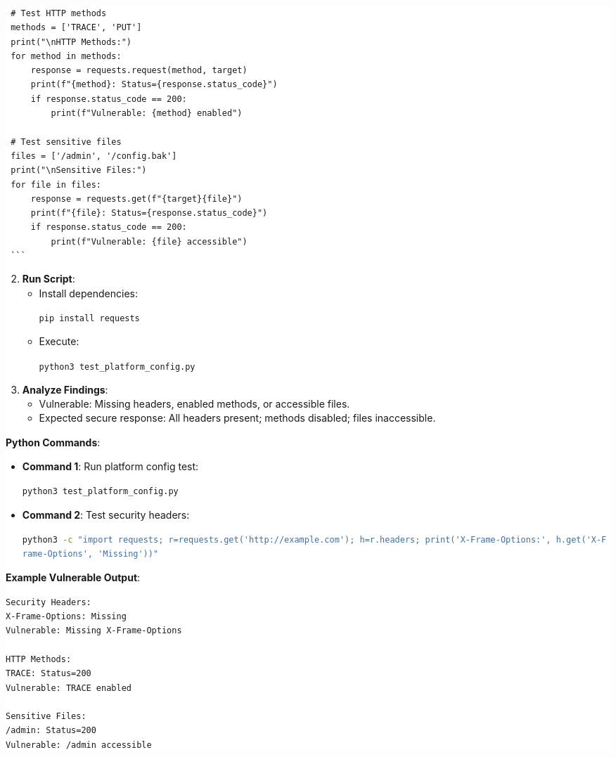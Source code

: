      # Test HTTP methods
     methods = ['TRACE', 'PUT']
     print("\nHTTP Methods:")
     for method in methods:
         response = requests.request(method, target)
         print(f"{method}: Status={response.status_code}")
         if response.status_code == 200:
             print(f"Vulnerable: {method} enabled")

     # Test sensitive files
     files = ['/admin', '/config.bak']
     print("\nSensitive Files:")
     for file in files:
         response = requests.get(f"{target}{file}")
         print(f"{file}: Status={response.status_code}")
         if response.status_code == 200:
             print(f"Vulnerable: {file} accessible")
     ```
2. **Run Script**:
   - Install dependencies:
     ```bash
     pip install requests
     ```
   - Execute:
     ```bash
     python3 test_platform_config.py
     ```
3. **Analyze Findings**:
   - Vulnerable: Missing headers, enabled methods, or accessible files.
   - Expected secure response: All headers present; methods disabled; files inaccessible.

**Python Commands**:
- **Command 1**: Run platform config test:
  ```bash
  python3 test_platform_config.py
  ```
- **Command 2**: Test security headers:
  ```bash
  python3 -c "import requests; r=requests.get('http://example.com'); h=r.headers; print('X-Frame-Options:', h.get('X-Frame-Options', 'Missing'))"
  ```

**Example Vulnerable Output**:
```
Security Headers:
X-Frame-Options: Missing
Vulnerable: Missing X-Frame-Options

HTTP Methods:
TRACE: Status=200
Vulnerable: TRACE enabled

Sensitive Files:
/admin: Status=200
Vulnerable: /admin accessible
```
